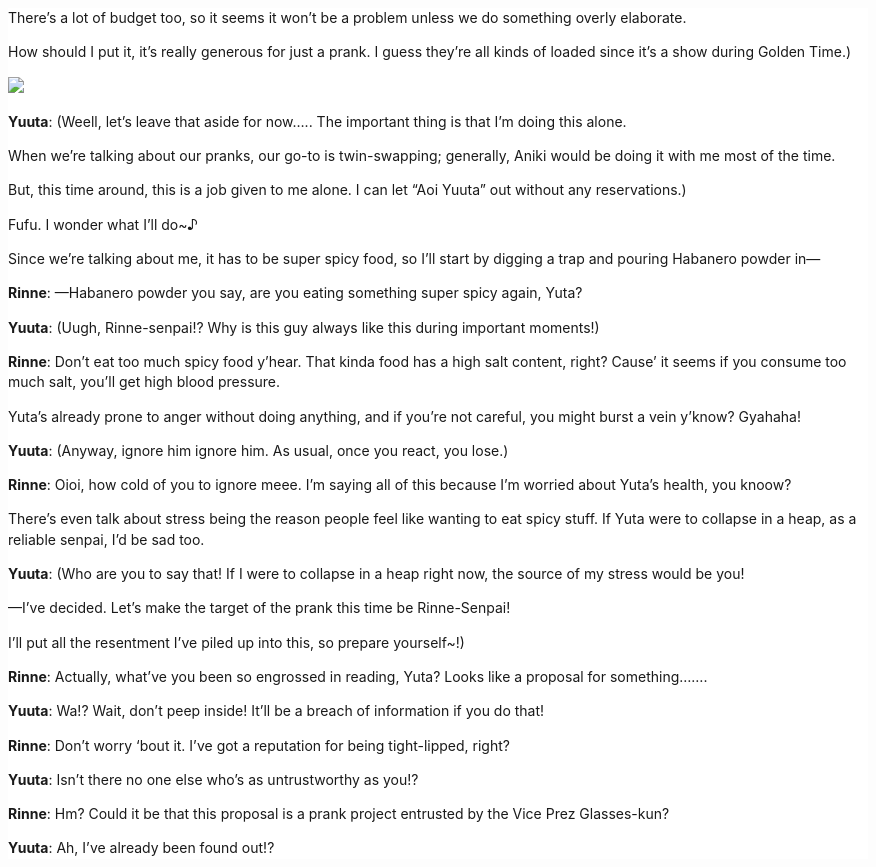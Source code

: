 There’s a lot of budget too, so it seems it won’t be a problem unless we do something overly elaborate.

How should I put it, it’s really generous for just a prank. I guess they’re all kinds of loaded since it’s a show during Golden Time.) 

<img src="/images/SecondEra/Perplex/soxhkkbj.png">

**Yuuta**: (Weell, let’s leave that aside for now….. The important thing is that I’m doing this alone.

When we’re talking about our pranks, our go-to is twin-swapping; generally, Aniki would be doing it with me most of the time. 

But, this time around, this is a job given to me alone. I can let “Aoi Yuuta” out without any reservations.) 

Fufu. I wonder what I’ll do~♪

Since we’re talking about me, it has to be super spicy food, so I’ll start by digging a trap and pouring Habanero powder in—

**Rinne**: —Habanero powder you say, are you eating something super spicy again, Yuta?

**Yuuta**: (Uugh, Rinne-senpai!? Why is this guy always like this during important moments!) 

**Rinne**: Don’t eat too much spicy food y’hear. That kinda food has a high salt content, right? Cause’ it seems if you consume too much salt, you’ll get high blood pressure. 

Yuta’s already prone to anger without doing anything, and if you’re not careful, you might burst a vein y’know? Gyahaha! 

**Yuuta**: (Anyway, ignore him ignore him. As usual, once you react, you lose.)

**Rinne**: Oioi, how cold of you to ignore meee. I’m saying all of this because I’m worried about Yuta’s health, you knoow?

There’s even talk about stress being the reason people feel like wanting to eat spicy stuff. If Yuta were to collapse in a heap, as a reliable senpai, I’d be sad too. 

**Yuuta**: (Who are you to say that! If I were to collapse in a heap right now, the source of my stress would be you!

—I’ve decided. Let’s make the target of the prank this time be Rinne-Senpai!

I’ll put all the resentment I’ve piled up into this, so prepare yourself\~!)

**Rinne**: Actually, what’ve you been so engrossed in reading, Yuta? Looks like a proposal for something……. 

**Yuuta**: Wa!? Wait, don’t peep inside! It’ll be a breach of information if you do that!

**Rinne**: Don’t worry ‘bout it. I’ve got a reputation for being tight-lipped, right? 

**Yuuta**: Isn’t there no one else who’s as untrustworthy as you!? 

**Rinne**: Hm? Could it be that this proposal is a prank project entrusted by the Vice Prez Glasses-kun?

**Yuuta**: Ah, I’ve already been found out!?

